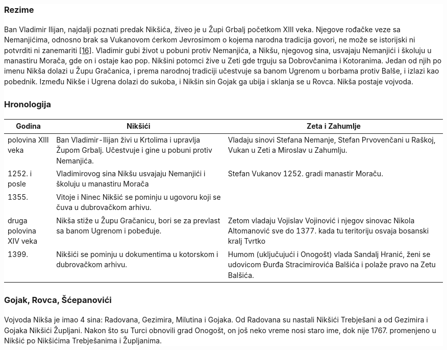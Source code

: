### Rezime

Ban Vladimir Ilijan, najdalji poznati predak Nikšića, živeo je u Župi Grbalj početkom XIII veka. Njegove rođačke veze sa 
Nemanjićima, odnosno brak sa Vukanovom ćerkom Jevrosimom o kojema narodna tradicija govori, ne može se istorijski ni 
potvrditi ni zanemariti <a href="#16">[16]</a>. Vladimir gubi život u pobuni protiv Nemanjića, a Nikšu, njegovog sina, usvajaju Nemanjići i 
školuju u manastiru Morača, gde on i ostaje kao pop. Nikšini potomci žive u Zeti gde trguju sa Dobrovčanima i Kotoranima. 
Jedan od njih po imenu Nikša dolazi u Župu Gračanica, i prema narodnoj tradiciji učestvuje sa banom Ugrenom u borbama 
protiv Balše, i izlazi kao pobednik. Između Nikše i Ugrena dolazi do sukoba, i Nikšin sin Gojak ga ubija i sklanja se u 
Rovca. Nikša postaje vojvoda.

### Hronologija

<table>
<thead><tr><th>Godina</th><th>Nikšići</th><th>Zeta i Zahumlje</th></tr></thead>
<tbody>
<tr><td>polovina XIII veka</td><td>
Ban Vladimir-Ilijan živi u Krtolima i upravlja Župom Grbalj. Učestvuje i gine u pobuni protiv Nemanjića.</td><td>
Vladaju sinovi Stefana Nemanje, Stefan Prvovenčani u Raškoj, Vukan u Zeti a Miroslav u Zahumlju.</td></tr>

<tr><td>1252. i posle</td><td>
Vladimirovog sina Nikšu usvajaju Nemanjići i školuju u manastiru Morača</td><td>
Stefan Vukanov 1252. gradi manastir Moraču.</td></tr>

<tr><td>1355.</td><td>
Vitoje i Ninec Nikšić se pominju u ugovoru koji se čuva u dubrovačkom arhivu.</td><td></td></tr>

<tr><td>druga polovina XIV veka</td><td>
Nikša stiže u Župu Gračanicu, bori se za prevlast sa banom Ugrenom i pobeđuje.</td><td>
Zetom vladaju Vojislav Vojinović i njegov sinovac Nikola Altomanović sve do 1377. kada tu teritoriju osvaja bosanski kralj Tvrtko</td></tr>

<tr><td>1399.</td><td>
Nikšići se pominju u dokumentima u kotorskom i dubrovačkom arhivu.</td><td>
Humom (uključujući i Onogošt) vlada Sandalj Hranić, ženi se udovicom Đurđa Stracimirovića Balšića i polaže pravo na Zetu Balšića.</td></tr>
</tbody></table>


### Gojak, Rovca, Šćepanovići

Vojvoda Nikša je imao 4 sina: Radovana, Gezimira, Milutina i Gojaka. Od Radovana su nastali Nikšići Trebješani a od 
Gezimira i Gojaka Nikšići Župljani. Nakon što su Turci obnovili grad Onogošt, on još neko vreme nosi staro ime, dok 
nije 1767. promenjeno u Nikšić po Nikšićima Trebješanima i Župljanima. 
